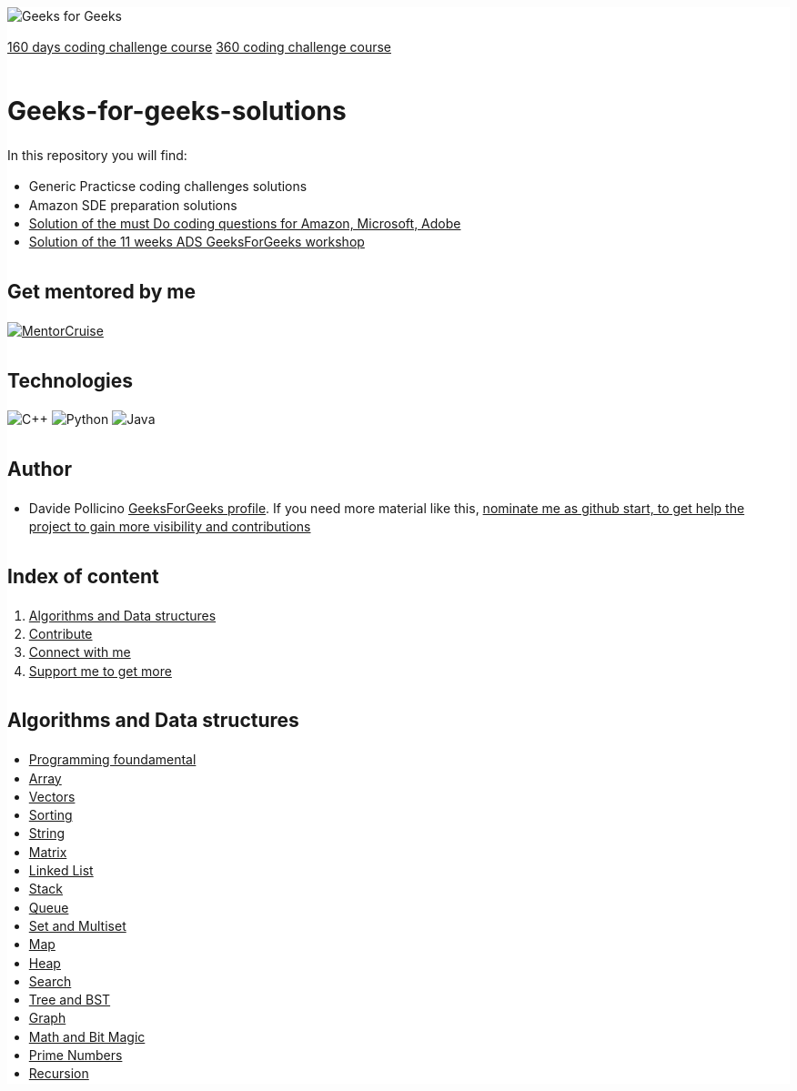![Geeks for Geeks](images/geeksforgeeks.png)

[160 days coding challenge course](https://www.geeksforgeeks.org/batch/gfg-160-problems?tab=Chapters)
[360 coding challenge course](https://www.geeksforgeeks.org/batch/skill-up-dsa?tab=Chapters)

# Geeks-for-geeks-solutions

In this repository you will find:

- Generic Practicse coding challenges solutions
- Amazon SDE preparation solutions
- [Solution of the must Do coding questions for Amazon, Microsoft, Adobe]()
- [Solution of the 11 weeks ADS GeeksForGeeks workshop](DSA-workshop/README.md)

## Get mentored by me

<a href="https://mentorcruise.com/mentor/davidepollicino/"> <img src="https://cdn.mentorcruise.com/img/banner/navy-sm.svg" width="240" alt="MentorCruise"> </a>

## Technologies

![C++](https://img.shields.io/badge/c++-%2300599C.svg?style=for-the-badge&logo=c%2B%2B&logoColor=white)
![Python](https://img.shields.io/badge/python-3670A0?style=for-the-badge&logo=python&logoColor=ffdd54)
![Java](https://img.shields.io/badge/java-%23ED8B00.svg?style=for-the-badge&logo=java&logoColor=white)

## Author

- Davide Pollicino [GeeksForGeeks profile](https://auth.geeksforgeeks.org/user/davidepollicino/practice/).
  If you need more material like this, [nominate me as github start, to get help the project to gain more visibility and contributions](https://stars.github.com/program/)

## Index of content

1. [Algorithms and Data structures](#Algorithms-and-Data-structures)
2. [Contribute](#Contribute)
3. [Connect with me](#Connect)
4. [Support me to get more](#Support)

## Algorithms and Data structures

- [Programming foundamental](#Programming-foundamentals)
- [Array](#Array-or-Vector)
- [Vectors](#Array-or-Vector)
- [Sorting](#Sorting)
- [String](#Strings)
- [Matrix](#Matrix)
- [Linked List](#Linked-List)
- [Stack](#Stack)
- [Queue](#Queue-and-Dequeu)
- [Set and Multiset](#Set)
- [Map](#Map)
- [Heap](#Heap)
- [Search](#Search)
- [Tree and BST](#Tree-and-Binary-Search-Tree)
- [Graph](#Graph)
- [Math and Bit Magic](#Math-and-BitMagic)
- [Prime Numbers](#Prime-numbers)
- [Recursion](#Recursion)
